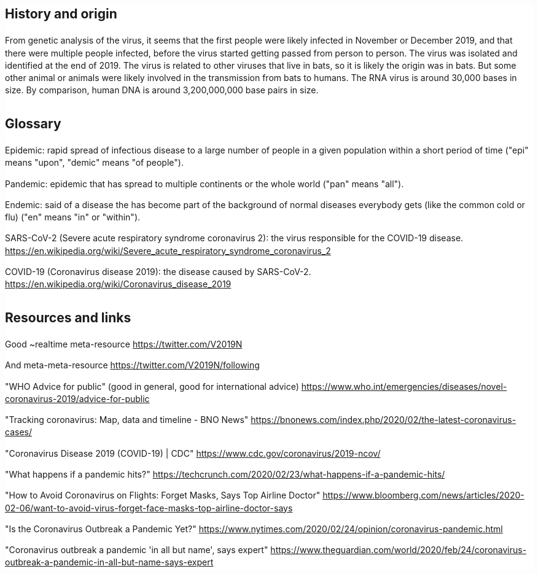 ## History and origin

From genetic analysis of the virus, it seems that the first people were likely infected in November or December 2019, and that there were multiple people infected, before the virus started getting passed from person to person.  The virus was isolated and identified at the end of 2019.  The virus is related to other viruses that live in bats, so it is likely the origin was in bats.  But some other animal or animals were likely involved in the transmission from bats to humans.  The RNA virus is around 30,000 bases in size. By comparison, human DNA is around 3,200,000,000 base pairs in size.

## Glossary

Epidemic: rapid spread of infectious disease to a large number of people in a given population within a short period of time ("epi" means "upon", "demic" means "of people").

Pandemic: epidemic that has spread to multiple continents or the whole world ("pan" means "all").

Endemic: said of a disease the has become part of the background of normal diseases everybody gets (like the common cold or flu) ("en" means "in" or "within").

SARS-CoV-2 (Severe acute respiratory syndrome coronavirus 2): the virus responsible for the COVID-19 disease. <https://en.wikipedia.org/wiki/Severe_acute_respiratory_syndrome_coronavirus_2>

COVID-19 (Coronavirus disease 2019): the disease caused by SARS-CoV-2. <https://en.wikipedia.org/wiki/Coronavirus_disease_2019>

## Resources and links

Good ~realtime meta-resource
https://twitter.com/V2019N

And meta-meta-resource
https://twitter.com/V2019N/following

"WHO Advice for public" (good in general, good for international advice)
https://www.who.int/emergencies/diseases/novel-coronavirus-2019/advice-for-public

"Tracking coronavirus: Map, data and timeline - BNO News"
https://bnonews.com/index.php/2020/02/the-latest-coronavirus-cases/

"Coronavirus Disease 2019 (COVID-19) | CDC"
https://www.cdc.gov/coronavirus/2019-ncov/

"What happens if a pandemic hits?"
https://techcrunch.com/2020/02/23/what-happens-if-a-pandemic-hits/

"How to Avoid Coronavirus on Flights: Forget Masks, Says Top Airline Doctor"
https://www.bloomberg.com/news/articles/2020-02-06/want-to-avoid-virus-forget-face-masks-top-airline-doctor-says

"Is the Coronavirus Outbreak a Pandemic Yet?"
https://www.nytimes.com/2020/02/24/opinion/coronavirus-pandemic.html

"Coronavirus outbreak a pandemic 'in all but name', says expert"
https://www.theguardian.com/world/2020/feb/24/coronavirus-outbreak-a-pandemic-in-all-but-name-says-expert
